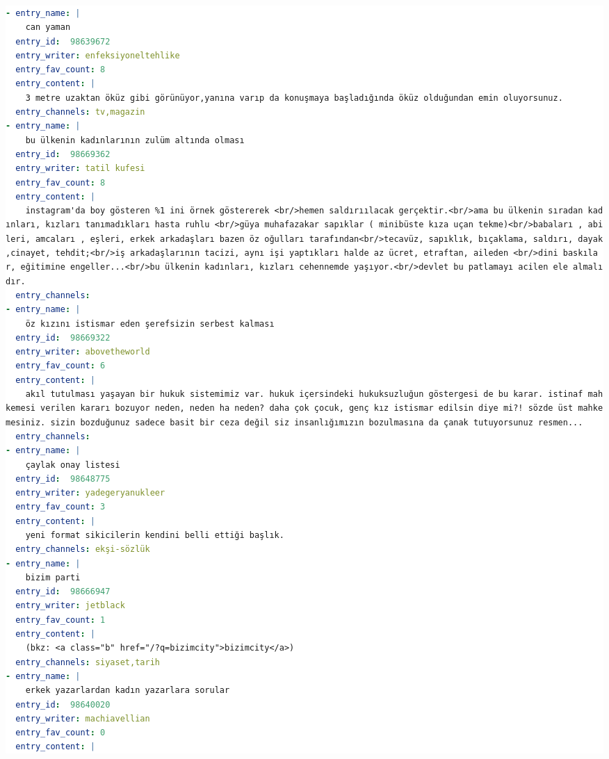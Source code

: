 ```yaml
- entry_name: |
    can yaman
  entry_id:  98639672
  entry_writer: enfeksiyoneltehlike
  entry_fav_count: 8
  entry_content: |
    3 metre uzaktan öküz gibi görünüyor,yanına varıp da konuşmaya başladığında öküz olduğundan emin oluyorsunuz.
  entry_channels: tv,magazin
- entry_name: |
    bu ülkenin kadınlarının zulüm altında olması
  entry_id:  98669362
  entry_writer: tatil kufesi
  entry_fav_count: 8
  entry_content: |
    instagram'da boy gösteren %1 ini örnek göstererek <br/>hemen saldırıılacak gerçektir.<br/>ama bu ülkenin sıradan kadınları, kızları tanımadıkları hasta ruhlu <br/>güya muhafazakar sapıklar ( minibüste kıza uçan tekme)<br/>babaları , abileri, amcaları , eşleri, erkek arkadaşları bazen öz oğulları tarafından<br/>tecavüz, sapıklık, bıçaklama, saldırı, dayak ,cinayet, tehdit;<br/>iş arkadaşlarının tacizi, aynı işi yaptıkları halde az ücret, etraftan, aileden <br/>dini baskılar, eğitimine engeller...<br/>bu ülkenin kadınları, kızları cehennemde yaşıyor.<br/>devlet bu patlamayı acilen ele almalıdır.
  entry_channels: 
- entry_name: |
    öz kızını istismar eden şerefsizin serbest kalması
  entry_id:  98669322
  entry_writer: abovetheworld
  entry_fav_count: 6
  entry_content: |
    akıl tutulması yaşayan bir hukuk sistemimiz var. hukuk içersindeki hukuksuzluğun göstergesi de bu karar. istinaf mahkemesi verilen kararı bozuyor neden, neden ha neden? daha çok çocuk, genç kız istismar edilsin diye mi?! sözde üst mahkemesiniz. sizin bozduğunuz sadece basit bir ceza değil siz insanlığımızın bozulmasına da çanak tutuyorsunuz resmen...
  entry_channels: 
- entry_name: |
    çaylak onay listesi
  entry_id:  98648775
  entry_writer: yadegeryanukleer
  entry_fav_count: 3
  entry_content: |
    yeni format sikicilerin kendini belli ettiği başlık.
  entry_channels: ekşi-sözlük
- entry_name: |
    bizim parti
  entry_id:  98666947
  entry_writer: jetblack
  entry_fav_count: 1
  entry_content: |
    (bkz: <a class="b" href="/?q=bizimcity">bizimcity</a>)
  entry_channels: siyaset,tarih
- entry_name: |
    erkek yazarlardan kadın yazarlara sorular
  entry_id:  98640020
  entry_writer: machiavellian
  entry_fav_count: 0
  entry_content: |
```
